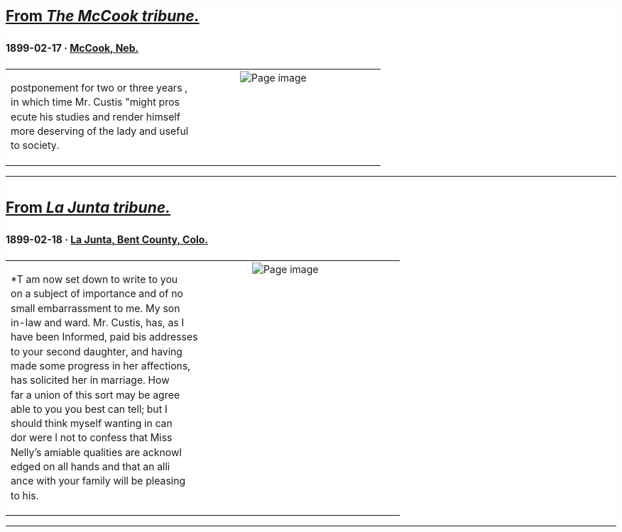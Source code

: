 
## [From _The McCook tribune._](https://www.loc.gov/resource/sn94056415/1899-02-17/ed-1/?sp=6)

#### 1899-02-17 &middot; [McCook, Neb.](http://dbpedia.org/resource/McCook%2C_Nebraska)

<table style="width: 100%;"><tr><td style="width: 50%">

  
postponement for two or three years ,  
in which time Mr. Custis &quot;might pros­  
ecute his studies and render himself  
more deserving of the lady and useful  
to society. 
</td><td style="width: 50%; max-height: 75%; margin: auto; display: block;">
<img alt="Page image" src="https://tile.loc.gov/image-services/iiif/service:ndnp:nbu:batch_nbu_indianola_ver01:data:sn94056415:00206536676:1899021701:0406/pct:30.059132720105126,85.13359214432519,17.83837056504599,3.4368577300753596/!600,600/0/default.jpg"/>
</td>
</tr></table>

---

## [From _La Junta tribune._](https://www.loc.gov/resource/sn90051267/1899-02-18/ed-1/?sp=5)

#### 1899-02-18 &middot; [La Junta, Bent County, Colo.](http://dbpedia.org/resource/La_Junta%2C_Colorado)

<table style="width: 100%;"><tr><td style="width: 50%">

  
*T am now set down to write to you  
on a subject of importance and of no  
small embarrassment to me. My son­  
in-law and ward. Mr. Custis, has, as I  
have been Informed, paid bis addresses  
to your second daughter, and having  
made some progress in her affections,  
has solicited her in marriage. How  
far a union of this sort may be agree­  
able to you you best can tell; but I  
should think myself wanting in can­  
dor were I not to confess that Miss  
Nelly’s amiable qualities are acknowl­  
edged on all hands and that an alli­  
ance with your family will be pleasing  
to his.
</td><td style="width: 50%; max-height: 75%; margin: auto; display: block;">
<img alt="Page image" src="https://tile.loc.gov/image-services/iiif/service:ndnp:cohi:batch_cohi_elkton_ver01:data:sn90051267:00383340913:1899021801:0709/pct:49.00734294261626,54.98241500586167,14.441120478651074,8.92926924579914/!600,600/0/default.jpg"/>
</td>
</tr></table>

---